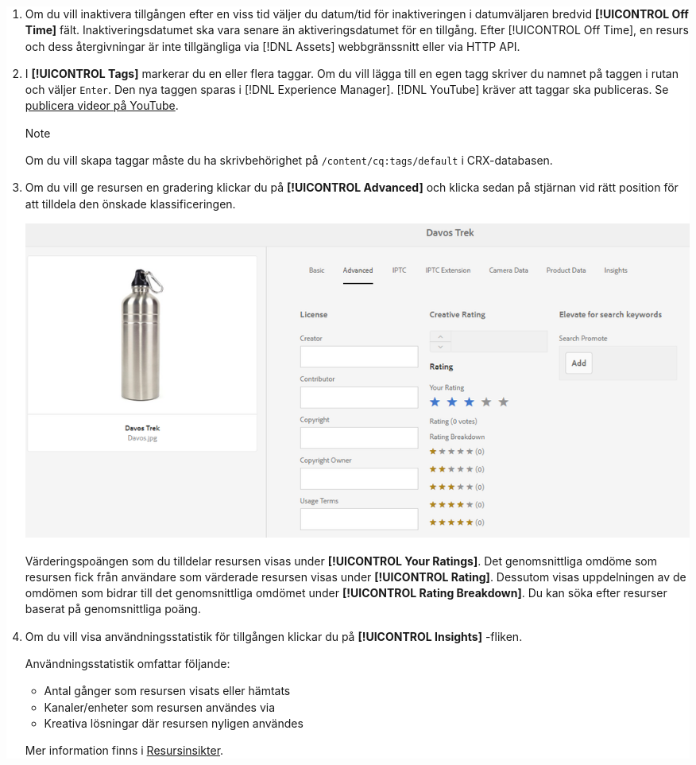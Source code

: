 1. Om du vill inaktivera tillgången efter en viss tid väljer du datum/tid för inaktiveringen i datumväljaren bredvid **[!UICONTROL Off Time]** fält. Inaktiveringsdatumet ska vara senare än aktiveringsdatumet för en tillgång. Efter [!UICONTROL Off Time], en resurs och dess återgivningar är inte tillgängliga via [!DNL Assets] webbgränssnitt eller via HTTP API.

1. I **[!UICONTROL Tags]** markerar du en eller flera taggar. Om du vill lägga till en egen tagg skriver du namnet på taggen i rutan och väljer `Enter`. Den nya taggen sparas i [!DNL Experience Manager]. [!DNL YouTube] kräver att taggar ska publiceras. Se [publicera videor på YouTube](video.md#publishing-videos-to-youtube).

   >[!NOTE]
   >
   >Om du vill skapa taggar måste du ha skrivbehörighet på `/content/cq:tags/default` i CRX-databasen.

1. Om du vill ge resursen en gradering klickar du på **[!UICONTROL Advanced]** och klicka sedan på stjärnan vid rätt position för att tilldela den önskade klassificeringen.

   ![Fliken Avancerat i resursegenskaper för att tilldela klassificering](assets/ratings.png)

   Värderingspoängen som du tilldelar resursen visas under **[!UICONTROL Your Ratings]**. Det genomsnittliga omdöme som resursen fick från användare som värderade resursen visas under **[!UICONTROL Rating]**. Dessutom visas uppdelningen av de omdömen som bidrar till det genomsnittliga omdömet under **[!UICONTROL Rating Breakdown]**. Du kan söka efter resurser baserat på genomsnittliga poäng.

1. Om du vill visa användningsstatistik för tillgången klickar du på **[!UICONTROL Insights]** -fliken.

   Användningsstatistik omfattar följande:

   * Antal gånger som resursen visats eller hämtats
   * Kanaler/enheter som resursen användes via
   * Kreativa lösningar där resursen nyligen användes

   Mer information finns i [Resursinsikter](/help/assets/asset-insights.md).
